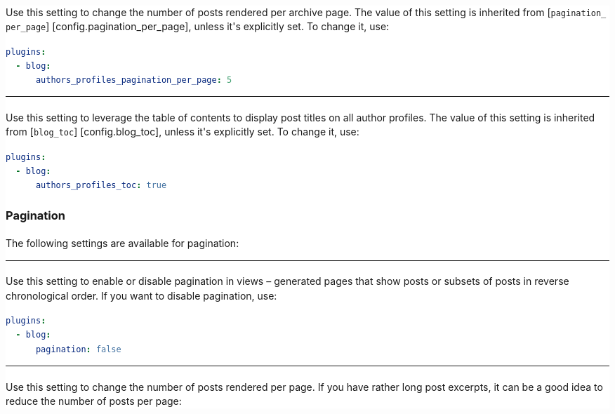 
#### 





Use this setting to change the number of posts rendered per archive page. The
value of this setting is inherited from [`pagination_per_page`]
[config.pagination_per_page], unless it's explicitly set. To change it, use:

``` yaml
plugins:
  - blog:
      authors_profiles_pagination_per_page: 5
```

---

#### 





Use this setting to leverage the table of contents to display post titles on all
author profiles. The value of this setting is inherited from [`blog_toc`]
[config.blog_toc], unless it's explicitly set. To change it, use:

``` yaml
plugins:
  - blog:
      authors_profiles_toc: true
```

### Pagination

The following settings are available for pagination:

---

#### 




Use this setting to enable or disable pagination in views – generated pages
that show posts or subsets of posts in reverse chronological order. If you want
to disable pagination, use:

``` yaml
plugins:
  - blog:
      pagination: false
```

---

#### 




Use this setting to change the number of posts rendered per page. If you have
rather long post excerpts, it can be a good idea to reduce the number of posts
per page:


  [archive]: #archive
  [category]: #categories
  [pagination]: #pagination
  [metadata]: #metadata
  [built-in plugins]: index.md
  [social]: social.md
  [tags]: tags.md
  [admonitions]: ../reference/admonitions.md
  [annotations]: ../reference/annotations.md
  [code blocks]: ../reference/code-blocks.md
  [content tabs]: ../reference/content-tabs.md
  [diagrams]: ../reference/diagrams.md
  [icons]: ../reference/icons-emojis.md
  [math]: ../reference/math.md
  [meta]: meta.md
  [social]: social.md
  [optimize]: optimize.md
  [tags]: tags.md
  [blog]: blog.md
  [built-in plugins]: index.md
  [building your project]: ../creating-your-site.md#building-your-site
  [babel]: https://pypi.org/project/Babel/
  [site language]: ../setup/changing-the-language.md#site-language
  [pattern syntax]: https://babel.pocoo.org/en/latest/dates.html#pattern-syntax
  [pymdownx.slugs.slugify]: https://github.com/facelessuser/pymdown-extensions/blob/01c91ce79c91304c22b4e3d7a9261accc931d707/pymdownx/slugs.py#L59-L65
  [Python Markdown Extensions]: https://facelessuser.github.io/pymdown-extensions/extras/slugs/
  [average reading time of an adult]: https://help.medium.com/hc/en-us/articles/214991667-Read-time
  [.authors.yml]: https://github.com/squidfunk/mkdocs-material/blob/master/docs/blog/.authors.yml
  [paginate]: https://pypi.org/project/paginate/
  [previewing your site]: ../creating-your-site.md#previewing-as-you-write
  [authors]: #authors
  [subtitle]: ../reference/index.md#setting-the-page-subtitle
  [open a discussion]: https://github.com/squidfunk/mkdocs-material/discussions
  [change request]: ../contributing/requesting-a-change.md
  [issue tracker]: https://github.com/squidfunk/mkdocs-material/issues